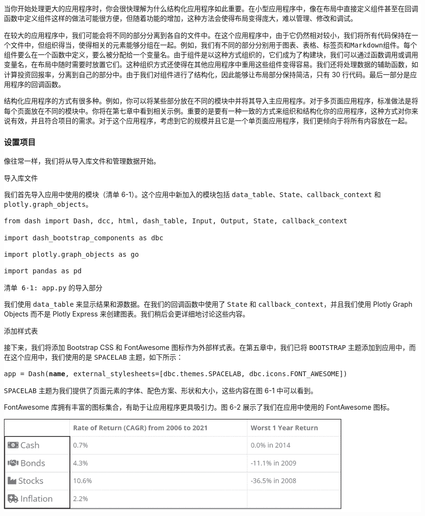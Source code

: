 当你开始处理更大的应用程序时，你会很快理解为什么结构化应用程序如此重要。在小型应用程序中，像在布局中直接定义组件甚至在回调函数中定义组件这样的做法可能很方便，但随着功能的增加，这种方法会使得布局变得庞大，难以管理、修改和调试。

在较大的应用程序中，我们可能会将不同的部分分离到各自的文件中。在这个应用程序中，由于它仍然相对较小，我们将所有代码保持在一个文件中，但组织得当，使得相关的元素能够分组在一起。例如，我们有不同的部分分别用于图表、表格、标签页和<samp class="SANS_TheSansMonoCd_W5Regular_11">Markdown</samp>组件。每个组件要么在一个函数中定义，要么被分配给一个变量名。由于组件是以这种方式组织的，它们成为了构建块，我们可以通过函数调用或调用变量名，在布局中随时需要时放置它们。这种组织方式还使得在其他应用程序中重用这些组件变得容易。我们还将处理数据的辅助函数，如计算投资回报率，分离到自己的部分中。由于我们对组件进行了结构化，因此能够让布局部分保持简洁，只有 30 行代码。最后一部分是应用程序的回调函数。

结构化应用程序的方式有很多种。例如，你可以将某些部分放在不同的模块中并将其导入主应用程序。对于多页面应用程序，标准做法是将每个页面放在不同的模块中。你将在第七章中看到相关示例。重要的是要有一种一致的方式来组织和结构化你的应用程序，这种方式对你来说有效，并且符合项目的需求。对于这个应用程序，考虑到它的规模并且它是一个单页面应用程序，我们更倾向于将所有内容放在一起。

### <samp class="SANS_Futura_Std_Bold_B_11">设置项目</samp>

像往常一样，我们将从导入库文件和管理数据开始。

<samp class="SANS_Futura_Std_Bold_Condensed_Oblique_I_11">导入库文件</samp>

我们首先导入应用中使用的模块（清单 6-1）。这个应用中新加入的模块包括 <samp class="SANS_TheSansMonoCd_W5Regular_11">data_table</samp>、<samp class="SANS_TheSansMonoCd_W5Regular_11">State</samp>、<samp class="SANS_TheSansMonoCd_W5Regular_11">callback_context</samp> 和 <samp class="SANS_TheSansMonoCd_W5Regular_11">plotly.graph_objects</samp>。

<samp class="SANS_TheSansMonoCd_W5Regular_11">from dash import Dash, dcc, html, dash_table, Input, Output, State, callback_context</samp>

<samp class="SANS_TheSansMonoCd_W5Regular_11">import dash_bootstrap_components as dbc</samp>

<samp class="SANS_TheSansMonoCd_W5Regular_11">import plotly.graph_objects as go</samp>

<samp class="SANS_TheSansMonoCd_W5Regular_11">import pandas as pd</samp>

<samp class="SANS_Futura_Std_Book_Oblique_I_11">清单 6-1: </samp><samp class="SANS_Futura_Std_Book_11">app.py</samp> 的导入部分

我们使用 <samp class="SANS_TheSansMonoCd_W5Regular_11">data_table</samp> 来显示结果和源数据。在我们的回调函数中使用了 <samp class="SANS_TheSansMonoCd_W5Regular_11">State</samp> 和 <samp class="SANS_TheSansMonoCd_W5Regular_11">callback_context</samp>，并且我们使用 Plotly Graph Objects 而不是 Plotly Express 来创建图表。我们稍后会更详细地讨论这些内容。

<samp class="SANS_Futura_Std_Bold_Condensed_Oblique_I_11">添加样式表</samp>

接下来，我们将添加 Bootstrap CSS 和 FontAwesome 图标作为外部样式表。在第五章中，我们已将 <samp class="SANS_TheSansMonoCd_W5Regular_11">BOOTSTRAP</samp> 主题添加到应用中，而在这个应用中，我们使用的是 <samp class="SANS_TheSansMonoCd_W5Regular_11">SPACELAB</samp> 主题，如下所示：

<samp class="SANS_TheSansMonoCd_W5Regular_11">app = Dash(__name__, external_stylesheets=[dbc.themes.SPACELAB, dbc.icons.FONT_AWESOME])</samp>

<samp class="SANS_TheSansMonoCd_W5Regular_11">SPACELAB</samp> 主题为我们提供了页面元素的字体、配色方案、形状和大小，这些内容在图 6-1 中可以看到。

FontAwesome 库拥有丰富的图标集合，有助于让应用程序更具吸引力。图 6-2 展示了我们在应用中使用的 FontAwesome 图标。

![](img/Figure6-2.png)
